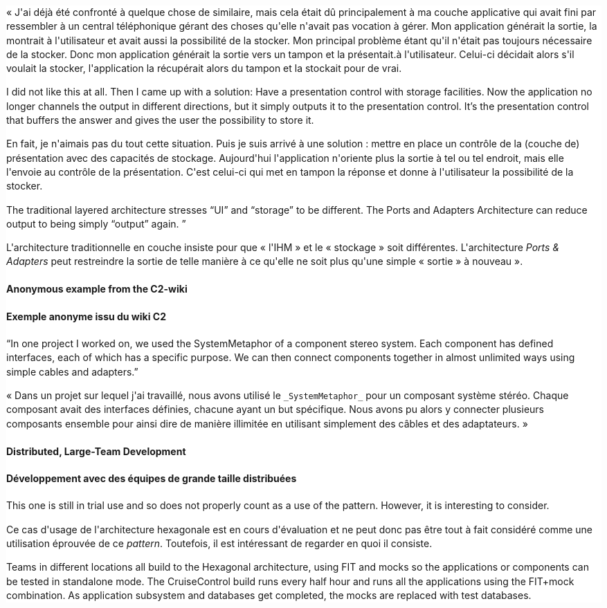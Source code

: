 « J'ai déjà été confronté à quelque chose de similaire, mais cela était dû principalement à ma couche applicative qui avait fini par ressembler à un central téléphonique gérant des choses qu'elle n'avait pas vocation à gérer. Mon application générait la sortie, la montrait à l'utilisateur et avait aussi la possibilité de la stocker. Mon principal problème étant qu'il n'était pas toujours nécessaire de la stocker. Donc mon application générait la sortie vers un tampon et la présentait.à l'utilisateur. Celui-ci décidait alors s'il voulait la stocker, l'application la récupérait alors du tampon et la stockait pour de vrai. 

I did not like this at all. Then I came up with a solution: Have a presentation control with storage facilities. Now the application no longer channels the output in different directions, but it simply outputs it to the presentation control. It’s the presentation control that buffers the answer and gives the user the possibility to store it.

En fait, je n'aimais pas du tout cette situation. Puis je suis arrivé à une solution : mettre en place un contrôle de la (couche de) présentation avec des capacités de stockage. Aujourd'hui l'application n'oriente plus la sortie à tel ou tel endroit, mais elle l'envoie au contrôle de la présentation. C'est celui-ci qui met en tampon la réponse et donne à l'utilisateur la possibilité de la stocker.

The traditional layered architecture stresses “UI” and “storage” to be different. The Ports and Adapters Architecture can reduce output to being simply “output” again. ”

L'architecture traditionnelle en couche insiste pour que « l'IHM » et le « stockage » soit différentes. L'architecture _Ports & Adapters_ peut restreindre la sortie de telle manière à ce qu'elle ne soit plus qu'une simple « sortie » à nouveau ».

#### Anonymous example from the C2-wiki

#### Exemple anonyme issu du wiki C2

“In one project I worked on, we used the SystemMetaphor of a component stereo system. Each component has defined interfaces, each of which has a specific purpose. We can then connect components together in almost unlimited ways using simple cables and adapters.”

« Dans un projet sur lequel j'ai travaillé, nous avons utilisé le `_SystemMetaphor_` pour un composant système stéréo. Chaque composant avait des interfaces définies, chacune ayant un but spécifique. Nous avons pu alors y connecter plusieurs composants ensemble pour ainsi dire de manière illimitée en utilisant simplement des câbles et des adaptateurs. »

#### Distributed, Large-Team Development

#### Développement avec des équipes de grande taille distribuées

This one is still in trial use and so does not properly count as a use of the pattern. However, it is interesting to consider.

Ce cas d'usage de l'architecture hexagonale est en cours d'évaluation et ne peut donc pas être tout à fait considéré comme une utilisation éprouvée de ce _pattern_. Toutefois, il est intéressant de regarder en quoi il consiste.

Teams in different locations all build to the Hexagonal architecture, using FIT and mocks so the applications or components can be tested in standalone mode. The CruiseControl build runs every half hour and runs all the applications using the FIT+mock combination. As application subsystem and databases get completed, the mocks are replaced with test databases.
